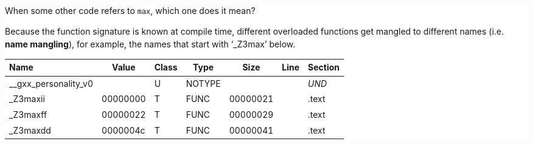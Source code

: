 <p>When some other code refers to <code>max</code>, which one does it mean?</p>

<p>Because the function signature is known at compile time, different overloaded functions get mangled to different names (i.e. <strong>name mangling</strong>), for example, the names that start with ‘_Z3max’ below.</p>

<table>
<thead>
<tr>
  <th align="left">Name</th>
  <th>Value</th>
  <th>Class</th>
  <th>Type</th>
  <th>Size</th>
  <th>Line</th>
  <th>Section</th>
</tr>
</thead>
<tbody><tr>
  <td align="left">__gxx_personality_v0</td>
  <td></td>
  <td>U</td>
  <td>NOTYPE</td>
  <td></td>
  <td></td>
  <td><em>UND</em></td>
</tr>
<tr>
  <td align="left">_Z3maxii</td>
  <td>00000000</td>
  <td>T</td>
  <td>FUNC</td>
  <td>00000021</td>
  <td></td>
  <td>.text</td>
</tr>
<tr>
  <td align="left">_Z3maxff</td>
  <td>00000022</td>
  <td>T</td>
  <td>FUNC</td>
  <td>00000029</td>
  <td></td>
  <td>.text</td>
</tr>
<tr>
  <td align="left">_Z3maxdd</td>
  <td>0000004c</td>
  <td>T</td>
  <td>FUNC</td>
  <td>00000041</td>
  <td></td>
  <td>.text</td>
</tr>
</tbody></table>
